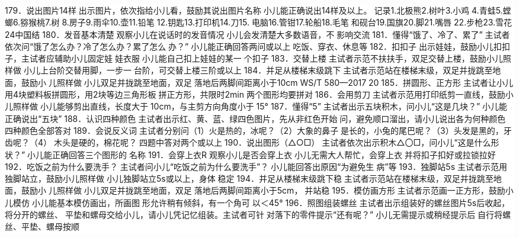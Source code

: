 179．说出图片14样 出示图片，依次指给小儿看，鼓励其说出图片名称
小儿能正确说出14样及以上。
记录1.北极熊2.树叶3.小鸡
4.青蛙5.螳螂6.猕猴桃7.树
8.房子9.雨伞10.壶11.铅笔
12.钥匙13.打印机14.刀15.
电脑16.管钳17.轮船18.毛笔
和砚台19.国旗20.脚21.嘴唇
22.步枪23.雪花24中国结
180．发音基本清楚 观察小儿在说话时的发音情况 小儿会发清楚大多数语音，不
影响交流
181．懂得“饿了、冷了、累了” 主试者依次问“饿了怎么办？冷了怎么办？累了怎么
办？”
小儿能正确回答两问或以上
吃饭、穿衣、休息等
182．扣扣子 出示娃娃，鼓励小儿扣扣子，主试者应辅助小儿固定娃
娃衣服
小儿能自己扣上娃娃的某一
个扣子
183．交替上楼 主试者示范不扶扶手，双足交替上楼，鼓励小儿照样做 小儿上台阶交替用脚，一步一
台阶，可交替上楼三阶或以上
184．并足从楼梯末级跳下 主试者示范站在楼梯末级，双足并拢跳至地面，鼓励小
儿照样做
小儿双足并拢跳至地面，双足
落地后两脚间距离小于10cm
WS/T 580—2017
20
185．拼圆形、正方形 主试者让小儿用4块塑料板拼圆形，用2块等边三角形板
拼正方形，共限时2min 两个图形均要拼对
186．会用剪刀 主试者示范用打印纸剪一直线，鼓励小儿照样做
小儿能够剪出直线，长度大于
10cm，与主剪方向角度小于
15°
187．懂得“5” 主试者出示五块积木，问小儿“这是几块？” 小儿能正确说出“五块”
188．认识四种颜色 主试者出示红、黄、蓝、绿四色图片，先从非红色开始
问，避免顺口溜出，请小儿说出各为何种颜色 四种颜色全部答对
189．会说反义词
主试者分别问（1）火是热的，冰呢？（2）大象的鼻子
是长的，小兔的尾巴呢？（3）头发是黑的，牙齿呢？（4）
木头是硬的，棉花呢？
四题中答对两个或以上
190．说出图形（△○□） 主试者依次出示积木△〇□，问小儿“这是什么形状？” 小儿能正确回答三个图形的
名称
191．会穿上衣R 观察小儿是否会穿上衣 小儿无需大人帮忙，会穿上衣
并将扣子扣好或拉锁拉好
192．吃饭之前为什么要洗手？ 主试者问小儿“吃饭之前为什么要洗手”？ 小儿能回答出原因“为避免生
病”等
193．独脚站5s 主试者示范用独脚站立，鼓励小儿照样做 小儿独脚站立5s或以上，身体
稳定
194．并足从楼梯末级跳下稳 主试者示范站在楼梯末级，双足并拢跳至地面，鼓励小
儿照样做
小儿双足并拢跳至地面，双足
落地后两脚间距离小于5cm，
并站稳
195．模仿画方形 主试者示范画一正方形，鼓励小儿模仿
小儿能基本模仿画出，所画图
形允许稍有倾斜，有一个角可
以＜45°
196．照图组装螺丝
主试者出示组装好的螺丝图片5s后收起，将分开的螺丝、
平垫和螺母交给小儿，请小儿凭记忆组装。主试者可针
对落下的零件提示“还有呢？”
小儿无需提示或稍经提示后
自行将螺丝、平垫、螺母按顺